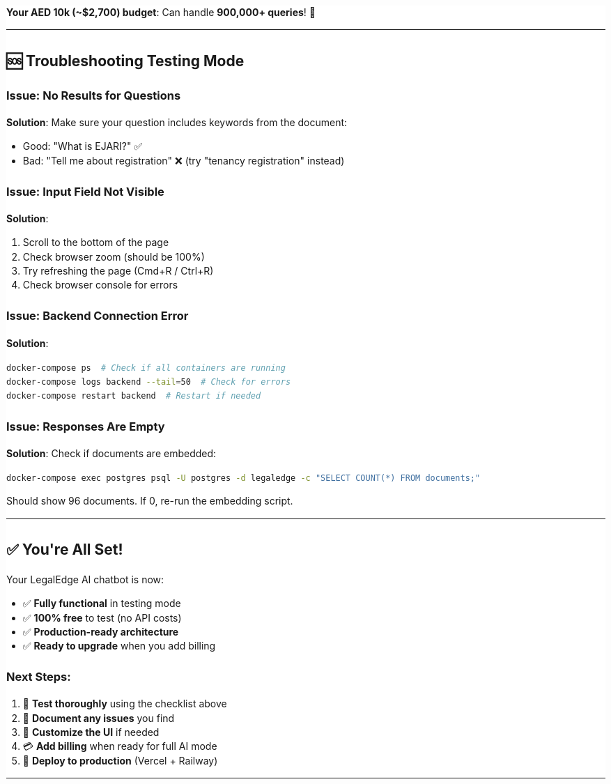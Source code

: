 **Your AED 10k (~$2,700) budget**: Can handle **900,000+ queries**! 🎉

---

## 🆘 **Troubleshooting Testing Mode**

### Issue: No Results for Questions
**Solution**: Make sure your question includes keywords from the document:
- Good: "What is EJARI?" ✅
- Bad: "Tell me about registration" ❌ (try "tenancy registration" instead)

### Issue: Input Field Not Visible
**Solution**: 
1. Scroll to the bottom of the page
2. Check browser zoom (should be 100%)
3. Try refreshing the page (Cmd+R / Ctrl+R)
4. Check browser console for errors

### Issue: Backend Connection Error
**Solution**:
```bash
docker-compose ps  # Check if all containers are running
docker-compose logs backend --tail=50  # Check for errors
docker-compose restart backend  # Restart if needed
```

### Issue: Responses Are Empty
**Solution**: Check if documents are embedded:
```bash
docker-compose exec postgres psql -U postgres -d legaledge -c "SELECT COUNT(*) FROM documents;"
```
Should show 96 documents. If 0, re-run the embedding script.

---

## ✅ **You're All Set!**

Your LegalEdge AI chatbot is now:
- ✅ **Fully functional** in testing mode
- ✅ **100% free** to test (no API costs)
- ✅ **Production-ready architecture**
- ✅ **Ready to upgrade** when you add billing

### **Next Steps:**
1. 🧪 **Test thoroughly** using the checklist above
2. 📝 **Document any issues** you find
3. 🎨 **Customize the UI** if needed
4. 💳 **Add billing** when ready for full AI mode
5. 🚀 **Deploy to production** (Vercel + Railway)

---
